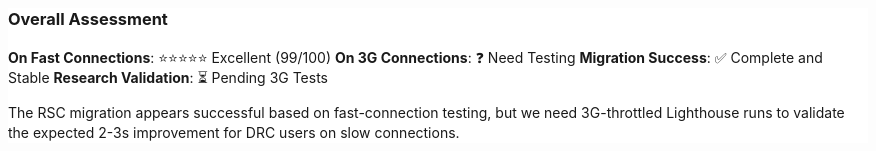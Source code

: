 ### Overall Assessment

**On Fast Connections**: ⭐⭐⭐⭐⭐ Excellent (99/100)
**On 3G Connections**: ❓ Need Testing
**Migration Success**: ✅ Complete and Stable
**Research Validation**: ⏳ Pending 3G Tests

The RSC migration appears successful based on fast-connection testing, but we need 3G-throttled Lighthouse runs to validate the expected 2-3s improvement for DRC users on slow connections.
